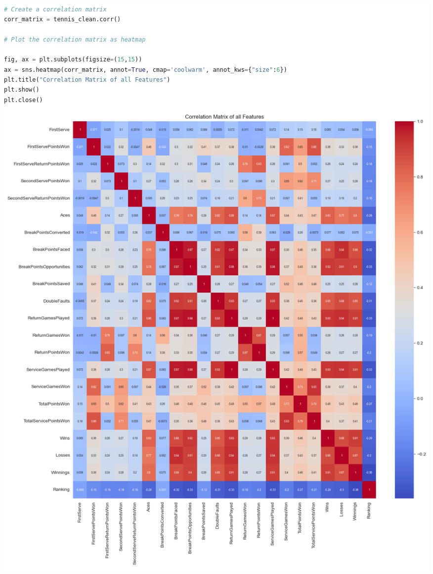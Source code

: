 


```python
# Create a correlation matrix
corr_matrix = tennis_clean.corr()

# Plot the correlation matrix as heatmap

fig, ax = plt.subplots(figsize=(15,15))
ax = sns.heatmap(corr_matrix, annot=True, cmap='coolwarm', annot_kws={"size":6})
plt.title("Correlation Matrix of all Features")
plt.show()
plt.close()

```


    
![png](output_6_0.png)
    